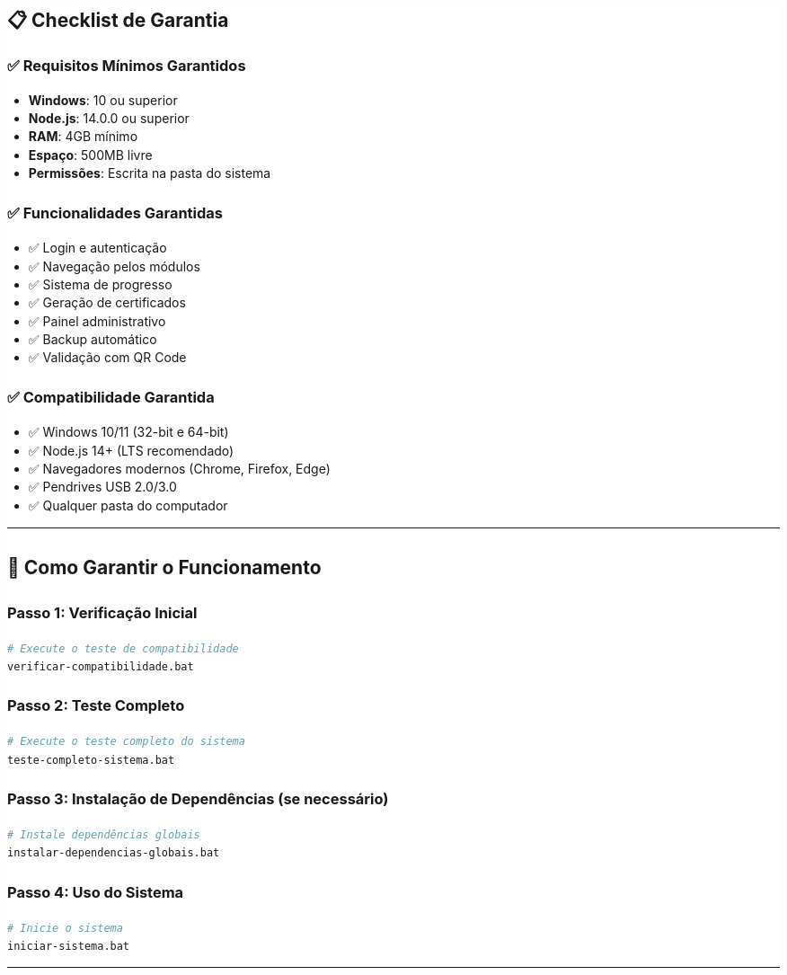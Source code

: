 
## 📋 **Checklist de Garantia**

### ✅ **Requisitos Mínimos Garantidos**
- **Windows**: 10 ou superior
- **Node.js**: 14.0.0 ou superior
- **RAM**: 4GB mínimo
- **Espaço**: 500MB livre
- **Permissões**: Escrita na pasta do sistema

### ✅ **Funcionalidades Garantidas**
- ✅ Login e autenticação
- ✅ Navegação pelos módulos
- ✅ Sistema de progresso
- ✅ Geração de certificados
- ✅ Painel administrativo
- ✅ Backup automático
- ✅ Validação com QR Code

### ✅ **Compatibilidade Garantida**
- ✅ Windows 10/11 (32-bit e 64-bit)
- ✅ Node.js 14+ (LTS recomendado)
- ✅ Navegadores modernos (Chrome, Firefox, Edge)
- ✅ Pendrives USB 2.0/3.0
- ✅ Qualquer pasta do computador

---

## 🚀 **Como Garantir o Funcionamento**

### **Passo 1: Verificação Inicial**
```bash
# Execute o teste de compatibilidade
verificar-compatibilidade.bat
```

### **Passo 2: Teste Completo**
```bash
# Execute o teste completo do sistema
teste-completo-sistema.bat
```

### **Passo 3: Instalação de Dependências (se necessário)**
```bash
# Instale dependências globais
instalar-dependencias-globais.bat
```

### **Passo 4: Uso do Sistema**
```bash
# Inicie o sistema
iniciar-sistema.bat
```

---